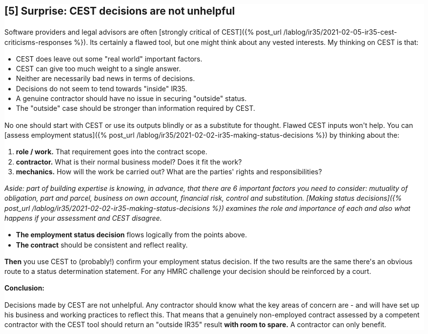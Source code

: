 ## [5] Surprise: CEST decisions are not unhelpful

Software providers and legal advisors are often [strongly critical of CEST]({% post_url /lablog/ir35/2021-02-05-ir35-cest-criticisms-responses %}). Its certainly a flawed tool, but one might think about any vested interests. My thinking on CEST is that:

- CEST does leave out some "real world" important factors.
- CEST can give too much weight to a single answer.
- Neither are necessarily bad news in terms of decisions.
- Decisions do not seem to tend towards "inside" IR35.
- A genuine contractor should have no issue in securing "outside" status.
- The "outside" case should be stronger than information required by CEST.

No one should start with CEST or use its outputs blindly or as a substitute for thought. Flawed CEST inputs won't help. You can [assess employment status]({% post_url /lablog/ir35/2021-02-02-ir35-making-status-decisions %}) by thinking about the:

1. **role / work.** That requirement goes into the contract scope.
1. **contractor.** What is their normal business model? Does it fit the work?
1. **mechanics.** How will the work be carried out? What are the parties' rights and responsibilities?

*Aside: part of building expertise is knowing, in advance, that there are 6 important factors you need to consider: mutuality of obligation, part and parcel, business on own account, financial risk, control and substitution. [Making status decisions]({% post_url /lablog/ir35/2021-02-02-ir35-making-status-decisions %}) examines the role and importance of each and also what happens if your assessment and CEST disagree.*

- **The employment status decision** flows logically from the points above.
- **The contract** should be consistent and reflect reality.

**Then** you use CEST to (probably!) confirm your employment status decision. If the two results are the same there's an obvious route to a status determination statement. For any HMRC challenge your decision should be reinforced by a court.

<div class="box">
<p><b>Conclusion:</b></p>

<p>Decisions made by CEST are not unhelpful. Any contractor should know what the key areas of concern are - and will have set up his business and working practices to reflect this. That means that a genuinely non-employed contract assessed by a competent contractor with the CEST tool should return an "outside IR35" result <b>with room to spare.</b> A contractor can only benefit.</p>
</div>
